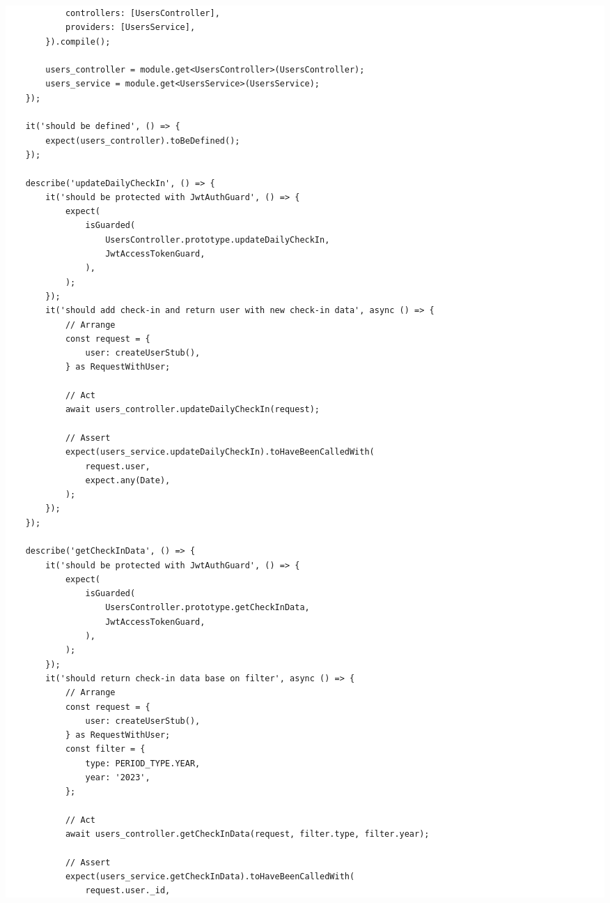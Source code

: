 ```typescript:
			controllers: [UsersController],
			providers: [UsersService],
		}).compile();

		users_controller = module.get<UsersController>(UsersController);
		users_service = module.get<UsersService>(UsersService);
	});

	it('should be defined', () => {
		expect(users_controller).toBeDefined();
	});

	describe('updateDailyCheckIn', () => {
		it('should be protected with JwtAuthGuard', () => {
			expect(
				isGuarded(
					UsersController.prototype.updateDailyCheckIn,
					JwtAccessTokenGuard,
				),
			);
		});
		it('should add check-in and return user with new check-in data', async () => {
			// Arrange
			const request = {
				user: createUserStub(),
			} as RequestWithUser;

			// Act
			await users_controller.updateDailyCheckIn(request);

			// Assert
			expect(users_service.updateDailyCheckIn).toHaveBeenCalledWith(
				request.user,
				expect.any(Date),
			);
		});
	});

	describe('getCheckInData', () => {
		it('should be protected with JwtAuthGuard', () => {
			expect(
				isGuarded(
					UsersController.prototype.getCheckInData,
					JwtAccessTokenGuard,
				),
			);
		});
		it('should return check-in data base on filter', async () => {
			// Arrange
			const request = {
				user: createUserStub(),
			} as RequestWithUser;
			const filter = {
				type: PERIOD_TYPE.YEAR,
				year: '2023',
			};

			// Act
			await users_controller.getCheckInData(request, filter.type, filter.year);

			// Assert
			expect(users_service.getCheckInData).toHaveBeenCalledWith(
				request.user._id,
```